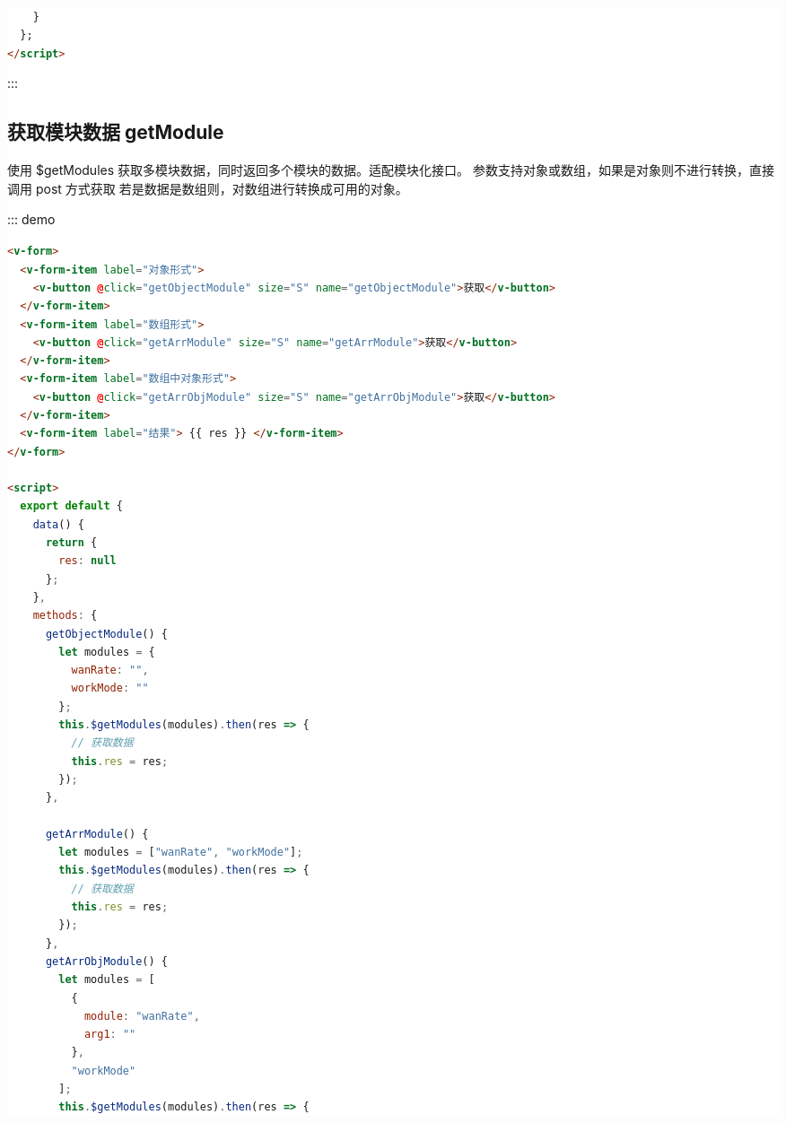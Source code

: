 ```html
    }
  };
</script>
```

:::

## 获取模块数据 getModule

使用 $getModules 获取多模块数据，同时返回多个模块的数据。适配模块化接口。
参数支持对象或数组，如果是对象则不进行转换，直接调用 post 方式获取
若是数据是数组则，对数组进行转换成可用的对象。

::: demo

```html
<v-form>
  <v-form-item label="对象形式">
    <v-button @click="getObjectModule" size="S" name="getObjectModule">获取</v-button>
  </v-form-item>
  <v-form-item label="数组形式">
    <v-button @click="getArrModule" size="S" name="getArrModule">获取</v-button>
  </v-form-item>
  <v-form-item label="数组中对象形式">
    <v-button @click="getArrObjModule" size="S" name="getArrObjModule">获取</v-button>
  </v-form-item>
  <v-form-item label="结果"> {{ res }} </v-form-item>
</v-form>

<script>
  export default {
    data() {
      return {
        res: null
      };
    },
    methods: {
      getObjectModule() {
        let modules = {
          wanRate: "",
          workMode: ""
        };
        this.$getModules(modules).then(res => {
          // 获取数据
          this.res = res;
        });
      },

      getArrModule() {
        let modules = ["wanRate", "workMode"];
        this.$getModules(modules).then(res => {
          // 获取数据
          this.res = res;
        });
      },
      getArrObjModule() {
        let modules = [
          {
            module: "wanRate",
            arg1: ""
          },
          "workMode"
        ];
        this.$getModules(modules).then(res => {
```